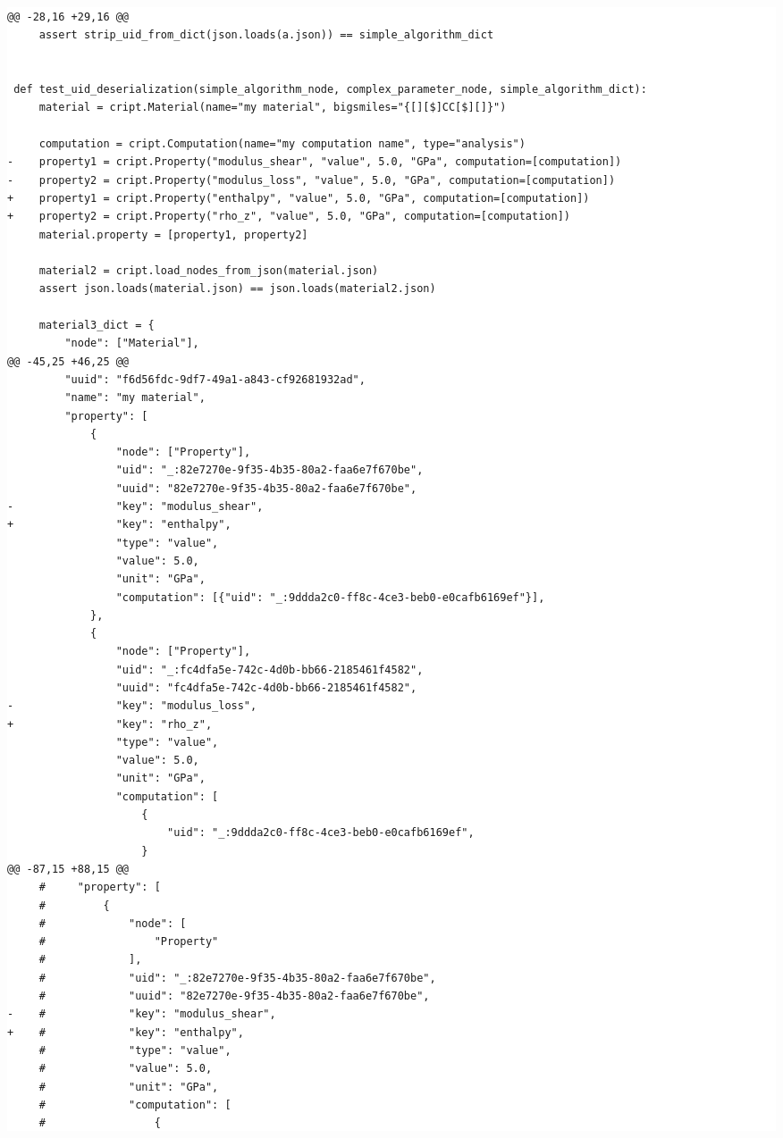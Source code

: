 ```
@@ -28,16 +29,16 @@
     assert strip_uid_from_dict(json.loads(a.json)) == simple_algorithm_dict
 
 
 def test_uid_deserialization(simple_algorithm_node, complex_parameter_node, simple_algorithm_dict):
     material = cript.Material(name="my material", bigsmiles="{[][$]CC[$][]}")
 
     computation = cript.Computation(name="my computation name", type="analysis")
-    property1 = cript.Property("modulus_shear", "value", 5.0, "GPa", computation=[computation])
-    property2 = cript.Property("modulus_loss", "value", 5.0, "GPa", computation=[computation])
+    property1 = cript.Property("enthalpy", "value", 5.0, "GPa", computation=[computation])
+    property2 = cript.Property("rho_z", "value", 5.0, "GPa", computation=[computation])
     material.property = [property1, property2]
 
     material2 = cript.load_nodes_from_json(material.json)
     assert json.loads(material.json) == json.loads(material2.json)
 
     material3_dict = {
         "node": ["Material"],
@@ -45,25 +46,25 @@
         "uuid": "f6d56fdc-9df7-49a1-a843-cf92681932ad",
         "name": "my material",
         "property": [
             {
                 "node": ["Property"],
                 "uid": "_:82e7270e-9f35-4b35-80a2-faa6e7f670be",
                 "uuid": "82e7270e-9f35-4b35-80a2-faa6e7f670be",
-                "key": "modulus_shear",
+                "key": "enthalpy",
                 "type": "value",
                 "value": 5.0,
                 "unit": "GPa",
                 "computation": [{"uid": "_:9ddda2c0-ff8c-4ce3-beb0-e0cafb6169ef"}],
             },
             {
                 "node": ["Property"],
                 "uid": "_:fc4dfa5e-742c-4d0b-bb66-2185461f4582",
                 "uuid": "fc4dfa5e-742c-4d0b-bb66-2185461f4582",
-                "key": "modulus_loss",
+                "key": "rho_z",
                 "type": "value",
                 "value": 5.0,
                 "unit": "GPa",
                 "computation": [
                     {
                         "uid": "_:9ddda2c0-ff8c-4ce3-beb0-e0cafb6169ef",
                     }
@@ -87,15 +88,15 @@
     #     "property": [
     #         {
     #             "node": [
     #                 "Property"
     #             ],
     #             "uid": "_:82e7270e-9f35-4b35-80a2-faa6e7f670be",
     #             "uuid": "82e7270e-9f35-4b35-80a2-faa6e7f670be",
-    #             "key": "modulus_shear",
+    #             "key": "enthalpy",
     #             "type": "value",
     #             "value": 5.0,
     #             "unit": "GPa",
     #             "computation": [
     #                 {
```